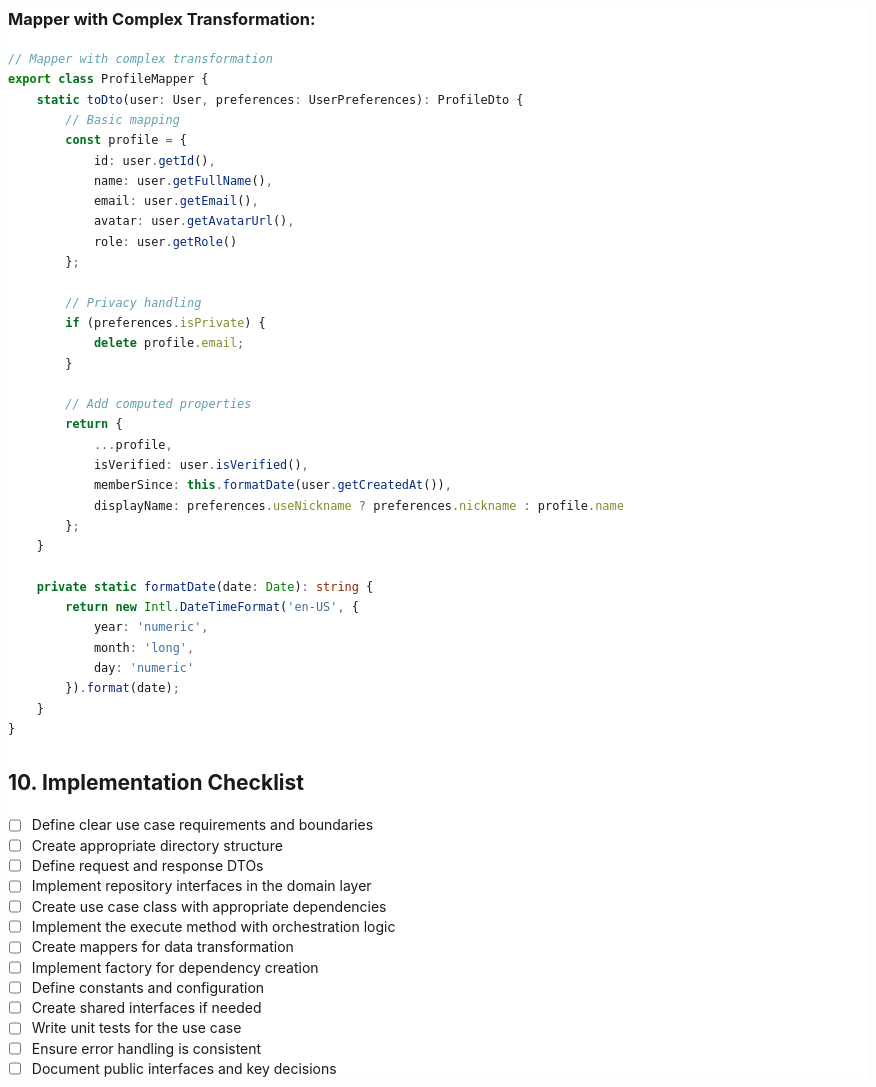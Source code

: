 ### Mapper with Complex Transformation:

```typescript
// Mapper with complex transformation
export class ProfileMapper {
	static toDto(user: User, preferences: UserPreferences): ProfileDto {
		// Basic mapping
		const profile = {
			id: user.getId(),
			name: user.getFullName(),
			email: user.getEmail(),
			avatar: user.getAvatarUrl(),
			role: user.getRole()
		};

		// Privacy handling
		if (preferences.isPrivate) {
			delete profile.email;
		}

		// Add computed properties
		return {
			...profile,
			isVerified: user.isVerified(),
			memberSince: this.formatDate(user.getCreatedAt()),
			displayName: preferences.useNickname ? preferences.nickname : profile.name
		};
	}

	private static formatDate(date: Date): string {
		return new Intl.DateTimeFormat('en-US', {
			year: 'numeric',
			month: 'long',
			day: 'numeric'
		}).format(date);
	}
}
```

## 10. Implementation Checklist

-   [ ] Define clear use case requirements and boundaries
-   [ ] Create appropriate directory structure
-   [ ] Define request and response DTOs
-   [ ] Implement repository interfaces in the domain layer
-   [ ] Create use case class with appropriate dependencies
-   [ ] Implement the execute method with orchestration logic
-   [ ] Create mappers for data transformation
-   [ ] Implement factory for dependency creation
-   [ ] Define constants and configuration
-   [ ] Create shared interfaces if needed
-   [ ] Write unit tests for the use case
-   [ ] Ensure error handling is consistent
-   [ ] Document public interfaces and key decisions
